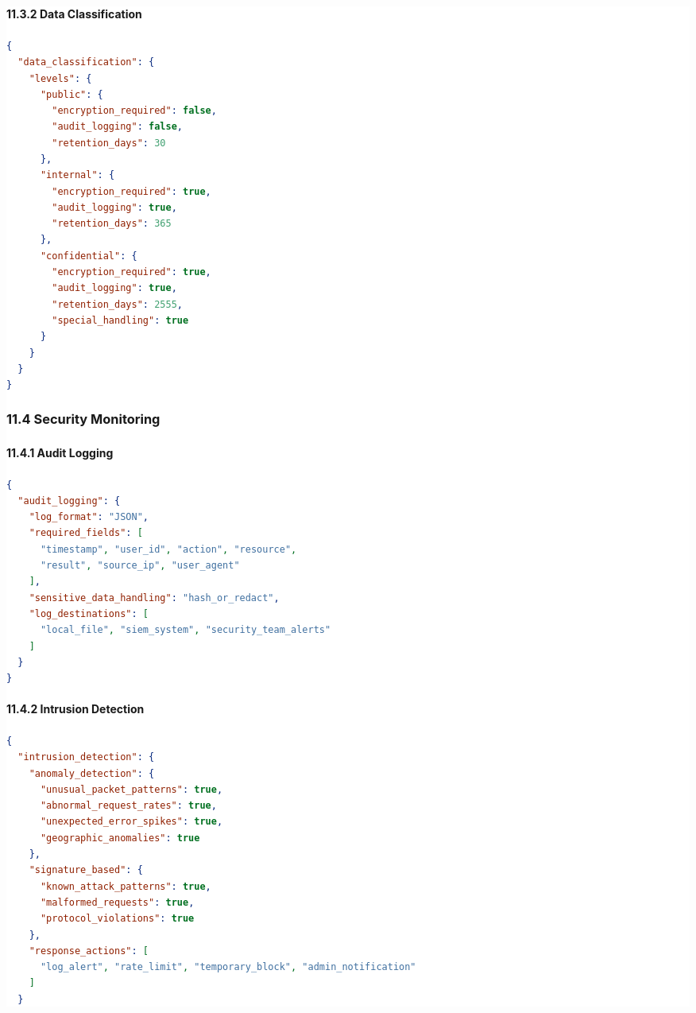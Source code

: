 #### 11.3.2 Data Classification
```json
{
  "data_classification": {
    "levels": {
      "public": {
        "encryption_required": false,
        "audit_logging": false,
        "retention_days": 30
      },
      "internal": {
        "encryption_required": true,
        "audit_logging": true,
        "retention_days": 365
      },
      "confidential": {
        "encryption_required": true,
        "audit_logging": true,
        "retention_days": 2555,
        "special_handling": true
      }
    }
  }
}
```

### 11.4 Security Monitoring

#### 11.4.1 Audit Logging
```json
{
  "audit_logging": {
    "log_format": "JSON",
    "required_fields": [
      "timestamp", "user_id", "action", "resource",
      "result", "source_ip", "user_agent"
    ],
    "sensitive_data_handling": "hash_or_redact",
    "log_destinations": [
      "local_file", "siem_system", "security_team_alerts"
    ]
  }
}
```

#### 11.4.2 Intrusion Detection
```json
{
  "intrusion_detection": {
    "anomaly_detection": {
      "unusual_packet_patterns": true,
      "abnormal_request_rates": true,
      "unexpected_error_spikes": true,
      "geographic_anomalies": true
    },
    "signature_based": {
      "known_attack_patterns": true,
      "malformed_requests": true,
      "protocol_violations": true
    },
    "response_actions": [
      "log_alert", "rate_limit", "temporary_block", "admin_notification"
    ]
  }
```